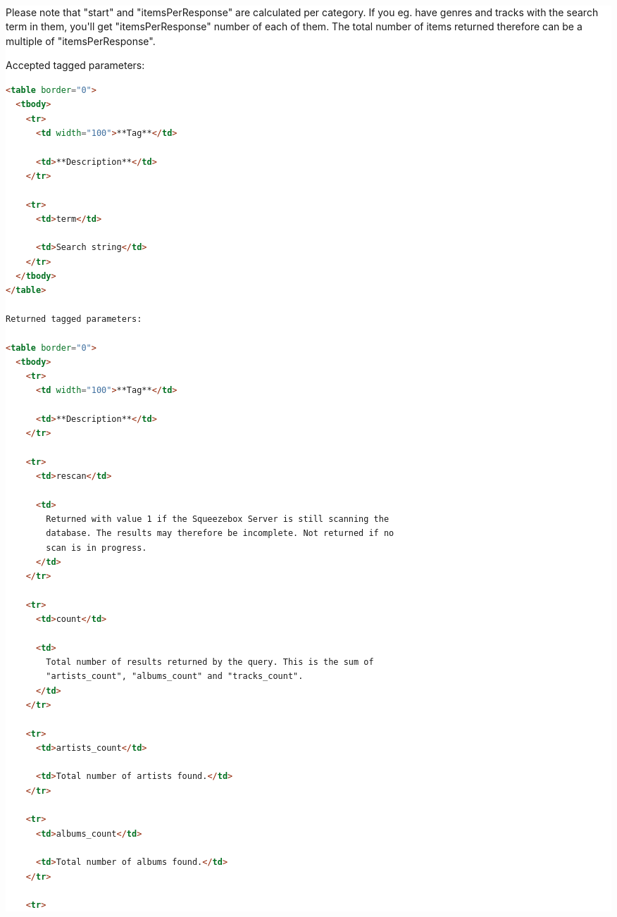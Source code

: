 Please note that "start" and "itemsPerResponse" are calculated per category. If you eg. have genres and tracks with the search term in them, you'll get "itemsPerResponse" number of each of them. The total number of items returned therefore can be a multiple of "itemsPerResponse".

Accepted tagged parameters:

```html
<table border="0">
  <tbody>
    <tr>
      <td width="100">**Tag**</td>

      <td>**Description**</td>
    </tr>

    <tr>
      <td>term</td>

      <td>Search string</td>
    </tr>
  </tbody>
</table>

Returned tagged parameters:

<table border="0">
  <tbody>
    <tr>
      <td width="100">**Tag**</td>

      <td>**Description**</td>
    </tr>

    <tr>
      <td>rescan</td>

      <td>
        Returned with value 1 if the Squeezebox Server is still scanning the
        database. The results may therefore be incomplete. Not returned if no
        scan is in progress.
      </td>
    </tr>

    <tr>
      <td>count</td>

      <td>
        Total number of results returned by the query. This is the sum of
        "artists_count", "albums_count" and "tracks_count".
      </td>
    </tr>

    <tr>
      <td>artists_count</td>

      <td>Total number of artists found.</td>
    </tr>

    <tr>
      <td>albums_count</td>

      <td>Total number of albums found.</td>
    </tr>

    <tr>
```